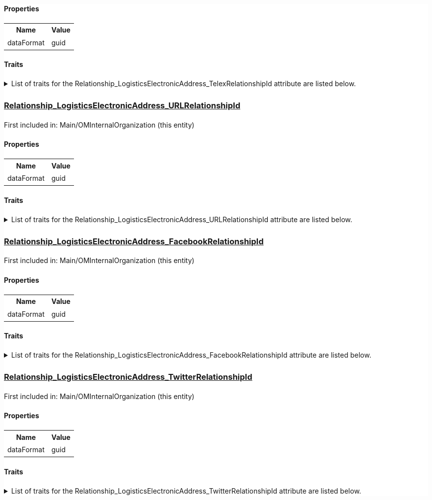 #### Properties

<table><tr><th>Name</th><th>Value</th></tr><tr><td>dataFormat</td><td>guid</td></tr></table>

#### Traits

<details><summary>List of traits for the Relationship_LogisticsElectronicAddress_TelexRelationshipId attribute are listed below.</summary></details>

### <a href=#Relationship_LogisticsElectronicAddress_URLRelationshipId name="Relationship_LogisticsElectronicAddress_URLRelationshipId">Relationship_LogisticsElectronicAddress_URLRelationshipId</a>

First included in: Main/OMInternalOrganization (this entity)  

#### Properties

<table><tr><th>Name</th><th>Value</th></tr><tr><td>dataFormat</td><td>guid</td></tr></table>

#### Traits

<details><summary>List of traits for the Relationship_LogisticsElectronicAddress_URLRelationshipId attribute are listed below.</summary></details>

### <a href=#Relationship_LogisticsElectronicAddress_FacebookRelationshipId name="Relationship_LogisticsElectronicAddress_FacebookRelationshipId">Relationship_LogisticsElectronicAddress_FacebookRelationshipId</a>

First included in: Main/OMInternalOrganization (this entity)  

#### Properties

<table><tr><th>Name</th><th>Value</th></tr><tr><td>dataFormat</td><td>guid</td></tr></table>

#### Traits

<details><summary>List of traits for the Relationship_LogisticsElectronicAddress_FacebookRelationshipId attribute are listed below.</summary></details>

### <a href=#Relationship_LogisticsElectronicAddress_TwitterRelationshipId name="Relationship_LogisticsElectronicAddress_TwitterRelationshipId">Relationship_LogisticsElectronicAddress_TwitterRelationshipId</a>

First included in: Main/OMInternalOrganization (this entity)  

#### Properties

<table><tr><th>Name</th><th>Value</th></tr><tr><td>dataFormat</td><td>guid</td></tr></table>

#### Traits

<details><summary>List of traits for the Relationship_LogisticsElectronicAddress_TwitterRelationshipId attribute are listed below.</summary></details>
